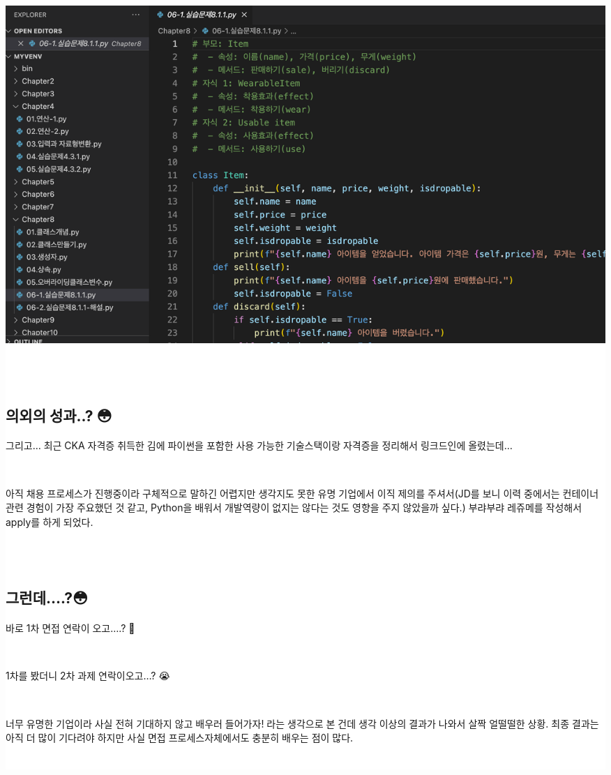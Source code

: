 ![2022-06-29-Python-Photo4](/assets/images/2022-06-29-Python-Photo/2022-06-29-Python-Photo4.png)

<br/><br/>

## 의외의 성과..? 😳

그리고… 최근 CKA 자격증 취득한 김에 파이썬을 포함한 사용 가능한 기술스택이랑 자격증을 정리해서 링크드인에 올렸는데…

<br/>

아직 채용 프로세스가 진행중이라 구체적으로 말하긴 어렵지만 생각지도 못한 유명 기업에서 이직 제의를 주셔서(JD를 보니 이력 중에서는 컨테이너 관련 경험이 가장 주요했던 것 같고, Python을 배워서 개발역량이 없지는 않다는 것도 영향을 주지 않았을까 싶다.) 부랴부랴 레쥬메를 작성해서 apply를 하게 되었다. 

<br/><br/>

## **그런데….?😳**

바로 1차 면접 연락이 오고….? 🥹

<br/>

1차를 봤더니 2차 과제 연락이오고…? 😭

<br/>

너무 유명한 기업이라 사실 전혀 기대하지 않고 배우러 들어가자! 라는 생각으로 본 건데 생각 이상의 결과가 나와서 살짝 얼떨떨한 상황. 최종 결과는 아직 더 많이 기다려야 하지만 사실 면접 프로세스자체에서도 충분히 배우는 점이 많다.

<br/>
